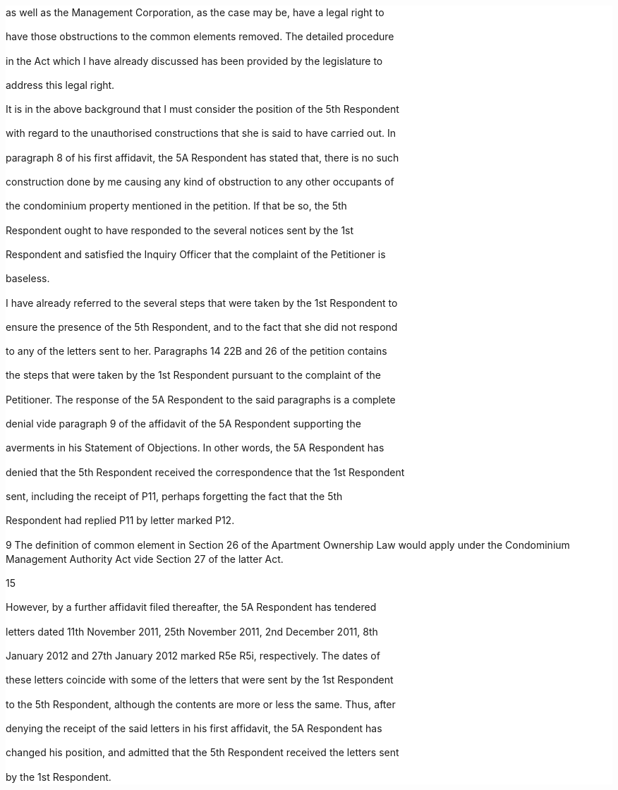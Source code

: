 as well as the Management Corporation, as the case may be, have a legal right to

have those obstructions to the common elements removed. The detailed procedure

in the Act which I have already discussed has been provided by the legislature to

address this legal right.

It is in the above background that I must consider the position of the 5th Respondent

with regard to the unauthorised constructions that she is said to have carried out. In

paragraph 8 of his first affidavit, the 5A Respondent has stated that, there is no such

construction done by me causing any kind of obstruction to any other occupants of

the condominium property mentioned in the petition. If that be so, the 5th

Respondent ought to have responded to the several notices sent by the 1st

Respondent and satisfied the Inquiry Officer that the complaint of the Petitioner is

baseless.

I have already referred to the several steps that were taken by the 1st Respondent to

ensure the presence of the 5th Respondent, and to the fact that she did not respond

to any of the letters sent to her. Paragraphs 14 22B and 26 of the petition contains

the steps that were taken by the 1st Respondent pursuant to the complaint of the

Petitioner. The response of the 5A Respondent to the said paragraphs is a complete

denial vide paragraph 9 of the affidavit of the 5A Respondent supporting the

averments in his Statement of Objections. In other words, the 5A Respondent has

denied that the 5th Respondent received the correspondence that the 1st Respondent

sent, including the receipt of P11, perhaps forgetting the fact that the 5th

Respondent had replied P11 by letter marked P12.

9 The definition of common element in Section 26 of the Apartment Ownership Law would apply under the Condominium Management Authority Act vide Section 27 of the latter Act.

15

However, by a further affidavit filed thereafter, the 5A Respondent has tendered

letters dated 11th November 2011, 25th November 2011, 2nd December 2011, 8th

January 2012 and 27th January 2012 marked R5e R5i, respectively. The dates of

these letters coincide with some of the letters that were sent by the 1st Respondent

to the 5th Respondent, although the contents are more or less the same. Thus, after

denying the receipt of the said letters in his first affidavit, the 5A Respondent has

changed his position, and admitted that the 5th Respondent received the letters sent

by the 1st Respondent.
